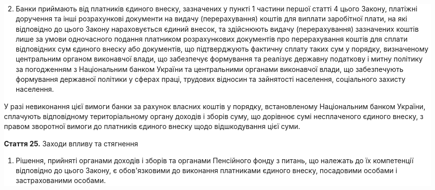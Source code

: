 2. Банки приймають від платників єдиного внеску, зазначених у пункті 1 частини першої статті 4 цього Закону, платіжні доручення та інші розрахункові документи на видачу (перерахування) коштів для виплати заробітної плати, на які відповідно до цього Закону нараховується єдиний внесок, та здійснюють видачу (перерахування) зазначених коштів лише за умови одночасного подання платником розрахункових документів про перерахування коштів для сплати відповідних сум єдиного внеску або документів, що підтверджують фактичну сплату таких сум у порядку, визначеному центральним органом виконавчої влади, що забезпечує формування та реалізує державну податкову і митну політику за погодженням з Національним банком України та центральними органами виконавчої влади, що забезпечують формування державної політики у сферах праці, трудових відносин та зайнятості населення, соціального захисту населення.

У разі невиконання цієї вимоги банки за рахунок власних коштів у порядку, встановленому Національним банком України, сплачують відповідному територіальному органу доходів і зборів суму, що дорівнює сумі несплаченого єдиного внеску, з правом зворотної вимоги до платників єдиного внеску щодо відшкодування цієї суми.

**Стаття 25.** Заходи впливу та стягнення

1. Рішення, прийняті органами доходів і зборів та органами Пенсійного фонду з питань, що належать до їх компетенції відповідно до цього Закону, є обов'язковими до виконання платниками єдиного внеску, посадовими особами і застрахованими особами.

